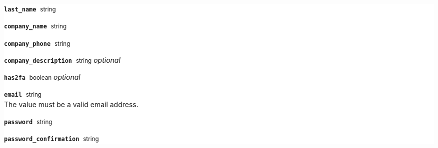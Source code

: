 <b><code>last_name</code></b>&nbsp;&nbsp;<small>string</small>  &nbsp;
<input type="text" name="last_name" data-endpoint="POSTapi-register" data-component="body" required  hidden>
<br>
</p>
<p>
<b><code>company_name</code></b>&nbsp;&nbsp;<small>string</small>  &nbsp;
<input type="text" name="company_name" data-endpoint="POSTapi-register" data-component="body" required  hidden>
<br>
</p>
<p>
<b><code>company_phone</code></b>&nbsp;&nbsp;<small>string</small>  &nbsp;
<input type="text" name="company_phone" data-endpoint="POSTapi-register" data-component="body" required  hidden>
<br>
</p>
<p>
<b><code>company_description</code></b>&nbsp;&nbsp;<small>string</small>     <i>optional</i> &nbsp;
<input type="text" name="company_description" data-endpoint="POSTapi-register" data-component="body"  hidden>
<br>
</p>
<p>
<b><code>has2fa</code></b>&nbsp;&nbsp;<small>boolean</small>     <i>optional</i> &nbsp;
<label data-endpoint="POSTapi-register" hidden><input type="radio" name="has2fa" value="true" data-endpoint="POSTapi-register" data-component="body" ><code>true</code></label>
<label data-endpoint="POSTapi-register" hidden><input type="radio" name="has2fa" value="false" data-endpoint="POSTapi-register" data-component="body" ><code>false</code></label>
<br>
</p>
<p>
<b><code>email</code></b>&nbsp;&nbsp;<small>string</small>  &nbsp;
<input type="text" name="email" data-endpoint="POSTapi-register" data-component="body" required  hidden>
<br>
The value must be a valid email address.</p>
<p>
<b><code>password</code></b>&nbsp;&nbsp;<small>string</small>  &nbsp;
<input type="text" name="password" data-endpoint="POSTapi-register" data-component="body" required  hidden>
<br>
</p>
<p>
<b><code>password_confirmation</code></b>&nbsp;&nbsp;<small>string</small>  &nbsp;
<input type="text" name="password_confirmation" data-endpoint="POSTapi-register" data-component="body" required  hidden>
<br>
</p>

</form>
